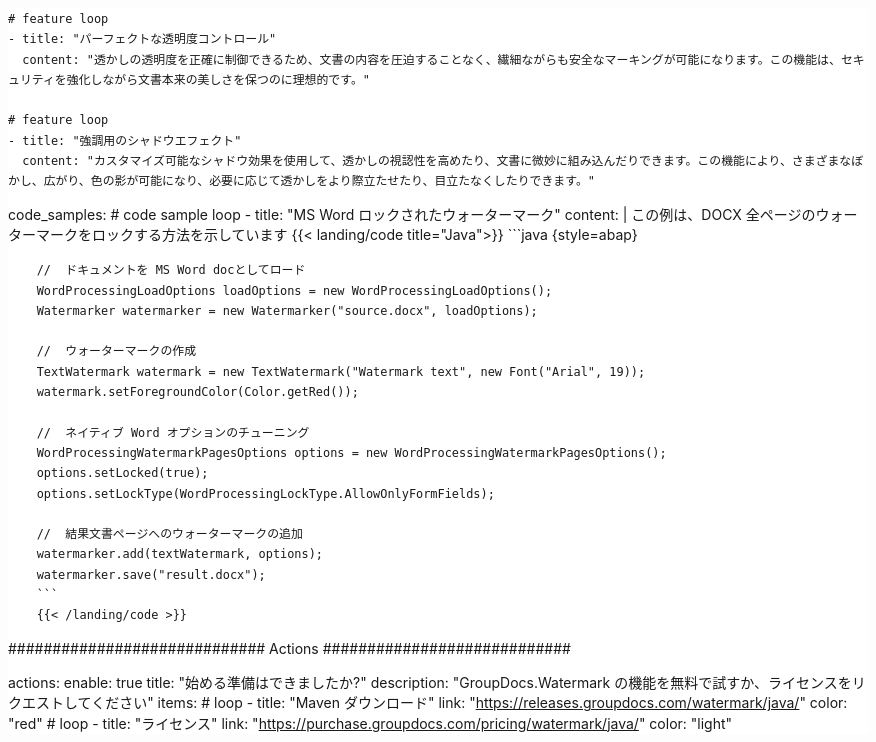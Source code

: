     # feature loop
    - title: "パーフェクトな透明度コントロール"
      content: "透かしの透明度を正確に制御できるため、文書の内容を圧迫することなく、繊細ながらも安全なマーキングが可能になります。この機能は、セキュリティを強化しながら文書本来の美しさを保つのに理想的です。"

    # feature loop
    - title: "強調用のシャドウエフェクト"
      content: "カスタマイズ可能なシャドウ効果を使用して、透かしの視認性を高めたり、文書に微妙に組み込んだりできます。この機能により、さまざまなぼかし、広がり、色の影が可能になり、必要に応じて透かしをより際立たせたり、目立たなくしたりできます。"
      
  code_samples:
    # code sample loop
    - title: "MS Word ロックされたウォーターマーク"
      content: |
        この例は、DOCX 全ページのウォーターマークをロックする方法を示しています
        {{< landing/code title="Java">}}
        ```java {style=abap}
        
        //  ドキュメントを MS Word docとしてロード
        WordProcessingLoadOptions loadOptions = new WordProcessingLoadOptions();
        Watermarker watermarker = new Watermarker("source.docx", loadOptions);

        //  ウォーターマークの作成
        TextWatermark watermark = new TextWatermark("Watermark text", new Font("Arial", 19));
        watermark.setForegroundColor(Color.getRed());

        //  ネイティブ Word オプションのチューニング
        WordProcessingWatermarkPagesOptions options = new WordProcessingWatermarkPagesOptions();
        options.setLocked(true);
        options.setLockType(WordProcessingLockType.AllowOnlyFormFields);

        //  結果文書ページへのウォーターマークの追加
        watermarker.add(textWatermark, options);
        watermarker.save("result.docx");
        ```
        {{< /landing/code >}}


############################# Actions ############################

actions:
  enable: true
  title: "始める準備はできましたか?"
  description: "GroupDocs.Watermark の機能を無料で試すか、ライセンスをリクエストしてください"
  items:
    #  loop
    - title: "Maven ダウンロード"
      link: "https://releases.groupdocs.com/watermark/java/"
      color: "red"
        #  loop
    - title: "ライセンス"
      link: "https://purchase.groupdocs.com/pricing/watermark/java/"
      color: "light"
